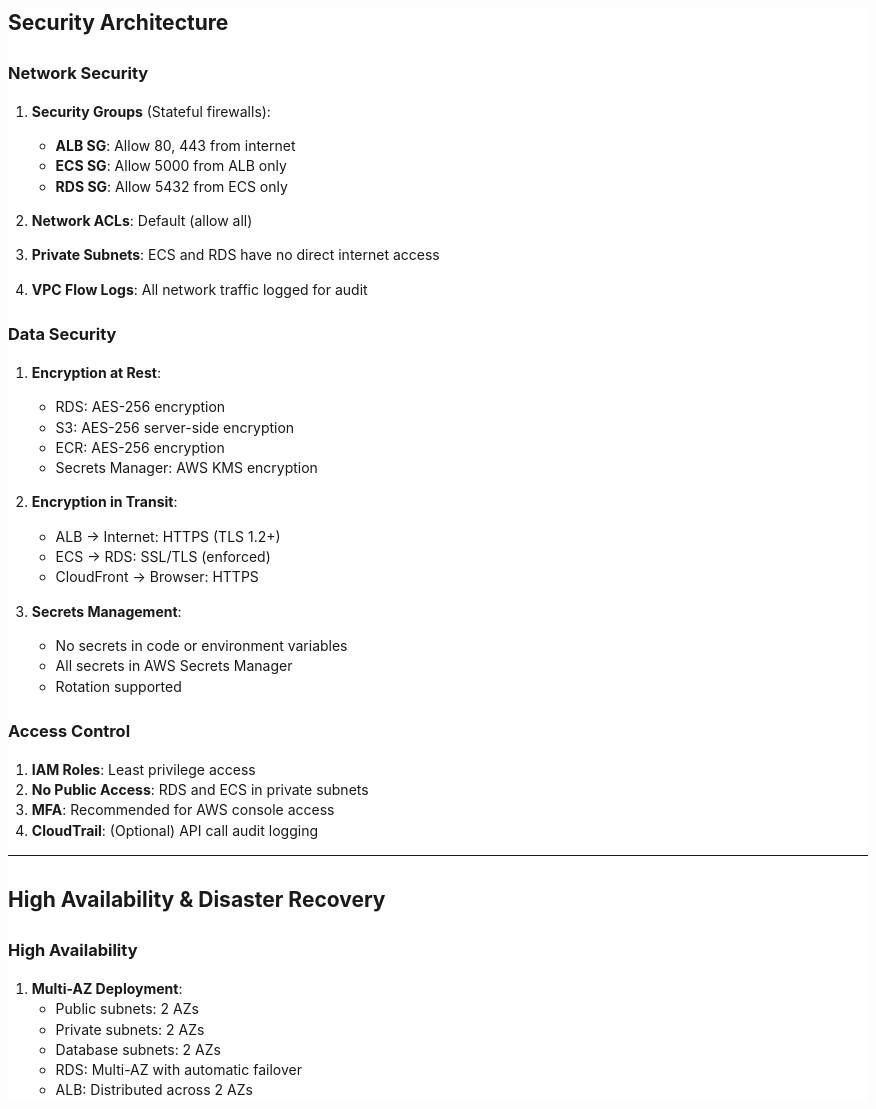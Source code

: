 
## Security Architecture

### Network Security

1. **Security Groups** (Stateful firewalls):
   - **ALB SG**: Allow 80, 443 from internet
   - **ECS SG**: Allow 5000 from ALB only
   - **RDS SG**: Allow 5432 from ECS only

2. **Network ACLs**: Default (allow all)

3. **Private Subnets**: ECS and RDS have no direct internet access

4. **VPC Flow Logs**: All network traffic logged for audit

### Data Security

1. **Encryption at Rest**:
   - RDS: AES-256 encryption
   - S3: AES-256 server-side encryption
   - ECR: AES-256 encryption
   - Secrets Manager: AWS KMS encryption

2. **Encryption in Transit**:
   - ALB → Internet: HTTPS (TLS 1.2+)
   - ECS → RDS: SSL/TLS (enforced)
   - CloudFront → Browser: HTTPS

3. **Secrets Management**:
   - No secrets in code or environment variables
   - All secrets in AWS Secrets Manager
   - Rotation supported

### Access Control

1. **IAM Roles**: Least privilege access
2. **No Public Access**: RDS and ECS in private subnets
3. **MFA**: Recommended for AWS console access
4. **CloudTrail**: (Optional) API call audit logging

---

## High Availability & Disaster Recovery

### High Availability

1. **Multi-AZ Deployment**:
   - Public subnets: 2 AZs
   - Private subnets: 2 AZs
   - Database subnets: 2 AZs
   - RDS: Multi-AZ with automatic failover
   - ALB: Distributed across 2 AZs
